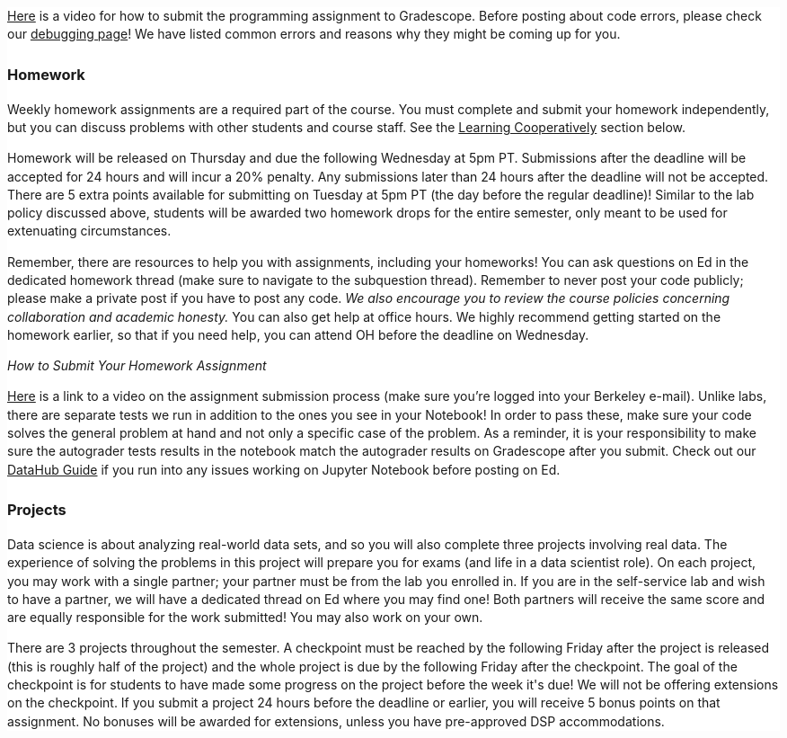 [Here](https://drive.google.com/file/d/1ZyLpxcqYubKEyxphk5K-OZRRkphUVFQi/view?usp=sharing) is a video for how to submit the programming assignment to Gradescope. Before posting about code errors, please check our [debugging page](https://www.data8.org/sp25/debugging/)! We have listed common errors and reasons why they might be coming up for you.

### Homework

Weekly homework assignments are a required part of the course. You must complete and submit your homework independently, but you can discuss problems with other students and course staff. See the [Learning Cooperatively](https://www.data8.org/sp24/policies/#learning-cooperatively) section below.

Homework will be released on Thursday and due the following Wednesday at 5pm PT. Submissions after the deadline will be accepted for 24 hours and will incur a 20% penalty. Any submissions later than 24 hours after the deadline will not be accepted. There are 5 extra points available for submitting on Tuesday at 5pm PT (the day before the regular deadline)! Similar to the lab policy discussed above, students will be awarded two homework drops for the entire semester, only meant to be used for extenuating circumstances. 

Remember, there are resources to help you with assignments, including your homeworks! You can ask questions on Ed in the dedicated homework thread (make sure to navigate to the subquestion thread). Remember to never post your code publicly; please make a private post if you have to post any code. *We also encourage you to review the course policies concerning collaboration and academic honesty.*
You can also get help at office hours. We highly recommend getting started on the homework earlier, so that if you need help, you can attend OH before the deadline on Wednesday.

_How to Submit Your Homework Assignment_

[Here](https://drive.google.com/file/d/1ZyLpxcqYubKEyxphk5K-OZRRkphUVFQi/view?usp=sharing) is a link to a video on the assignment submission process (make sure you’re logged into your Berkeley e-mail). Unlike labs, there are separate tests we run in addition to the ones you see in your Notebook! In order to pass these, make sure your code solves the general problem at hand and not only a specific case of the problem. 
As a reminder, it is your responsibility to make sure the autograder tests results in the notebook match the autograder results on Gradescope after you submit. Check out our [DataHub Guide](https://www.data8.org/sp25/debugging/) if you run into any issues working on Jupyter Notebook before posting on Ed.

### Projects


Data science is about analyzing real-world data sets, and so you will also complete three projects involving real data. The experience of solving the problems in this project will prepare you for exams (and life in a data scientist role). On each project, you may work with a single partner; your partner must be from the lab you enrolled in. If you are in the self-service lab and wish to have a partner, we will have a dedicated thread on Ed where you may find one! Both partners will receive the same score and are equally responsible for the work submitted! You may also work on your own. 

There are 3 projects throughout the semester. A checkpoint must be reached by the following Friday after the project is released (this is roughly half of the project) and the whole project is due by the following Friday after the checkpoint. The goal of the checkpoint is for students to have made some progress on the project before the week it's due! We will not be offering extensions on the checkpoint. If you submit a project 24 hours before the deadline or earlier, you will receive 5 bonus points on that assignment. No bonuses will be awarded for extensions, unless you have pre-approved DSP accommodations. 
